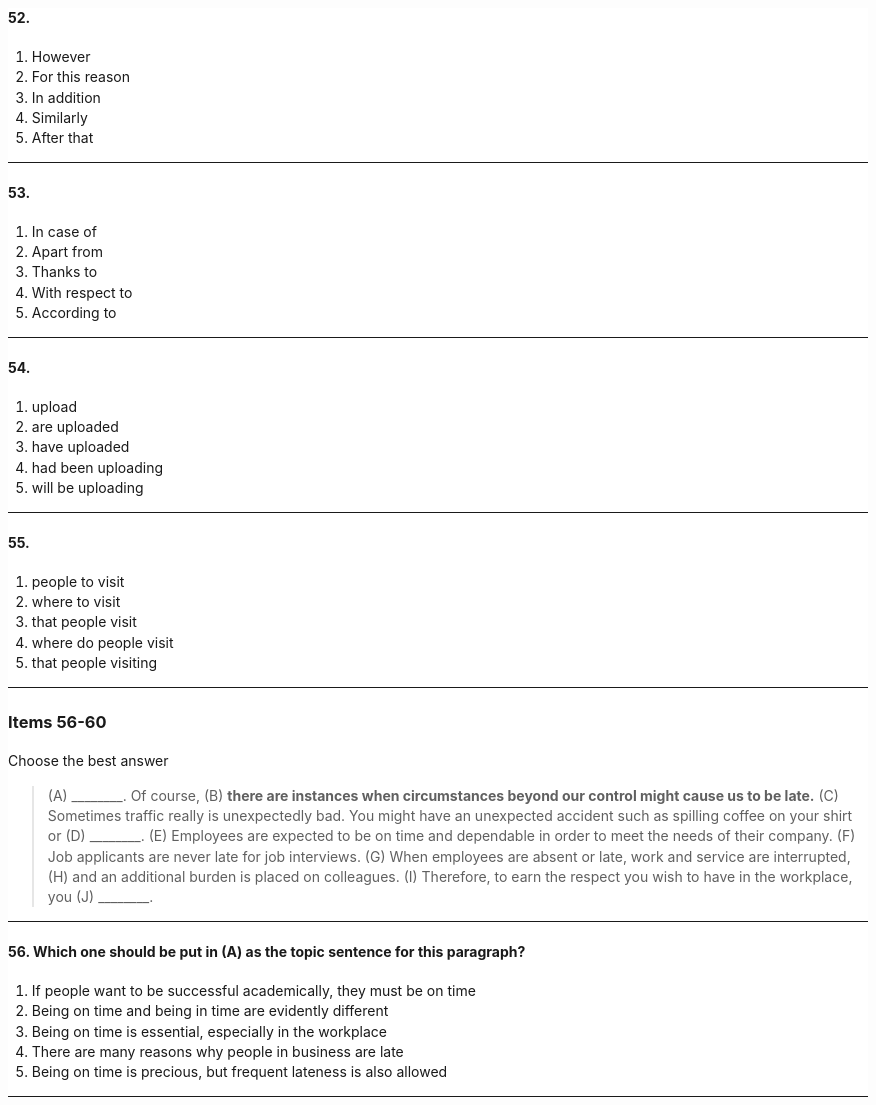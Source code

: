 #### 52.
1. However
2. For this reason
3. In addition
4. Similarly
5. After that

---
#### 53.
1. In case of
2. Apart from
3. Thanks to
4. With respect to
5. According to

---
#### 54.
1. upload
2. are uploaded
3. have uploaded
4. had been uploading
5. will be uploading

---
#### 55.
1. people to visit
2. where to visit
3. that people visit
4. where do people visit
5. that people visiting

---
### Items 56-60
Choose the best answer
> (A) \_\_\_\_\_\_\_\_. Of course, (B) **there are instances when circumstances beyond our control might cause us to be late.** (C) Sometimes traffic really is unexpectedly bad. You might have an unexpected accident such as spilling coffee on your shirt or (D) \_\_\_\_\_\_\_\_. (E) Employees are expected to be on time and dependable in order to meet the needs of their company. (F) Job applicants are never late for job interviews. (G) When employees are absent or late, work and service are interrupted, (H) and an additional burden is placed on colleagues. (I) Therefore, to earn the respect you wish to have in the workplace, you (J) \_\_\_\_\_\_\_\_.

---
#### 56. Which one should be put in (A) as the topic sentence for this paragraph?
1. If people want to be successful academically, they must be on time
2. Being on time and being in time are evidently different
3. Being on time is essential, especially in the workplace
4. There are many reasons why people in business are late
5. Being on time is precious, but frequent lateness is also allowed

---